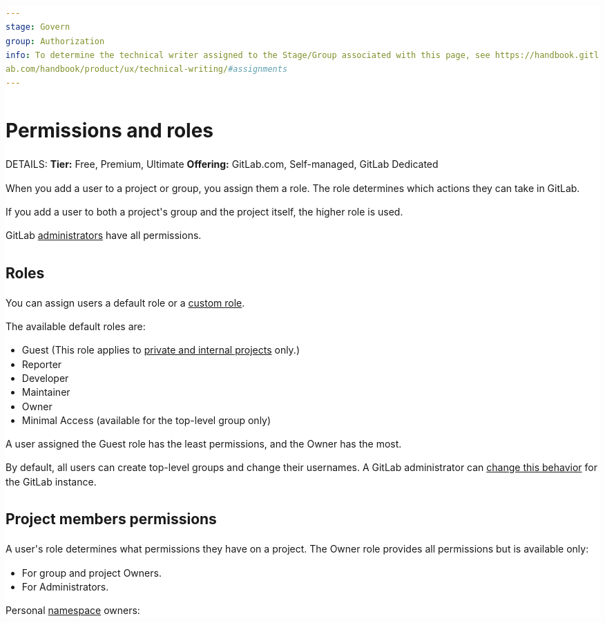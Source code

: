 ```yaml
---
stage: Govern
group: Authorization
info: To determine the technical writer assigned to the Stage/Group associated with this page, see https://handbook.gitlab.com/handbook/product/ux/technical-writing/#assignments
---
```


# Permissions and roles

DETAILS:
**Tier:** Free, Premium, Ultimate
**Offering:** GitLab.com, Self-managed, GitLab Dedicated

When you add a user to a project or group, you assign them a role.
The role determines which actions they can take in GitLab.

If you add a user to both a project's group and the
project itself, the higher role is used.

GitLab [administrators](../administration/index.md) have all permissions.



## Roles

You can assign users a default role or a [custom role](custom_roles.md).

The available default roles are:

- Guest (This role applies to [private and internal projects](../user/public_access.md) only.)
- Reporter
- Developer
- Maintainer
- Owner
- Minimal Access (available for the top-level group only)

A user assigned the Guest role has the least permissions,
and the Owner has the most.

By default, all users can create top-level groups and change their
usernames. A GitLab administrator can [change this behavior](../administration/user_settings.md)
for the GitLab instance.

## Project members permissions

A user's role determines what permissions they have on a project. The Owner role provides all permissions but is
available only:

- For group and project Owners.
- For Administrators.

Personal [namespace](namespace/index.md) owners:
